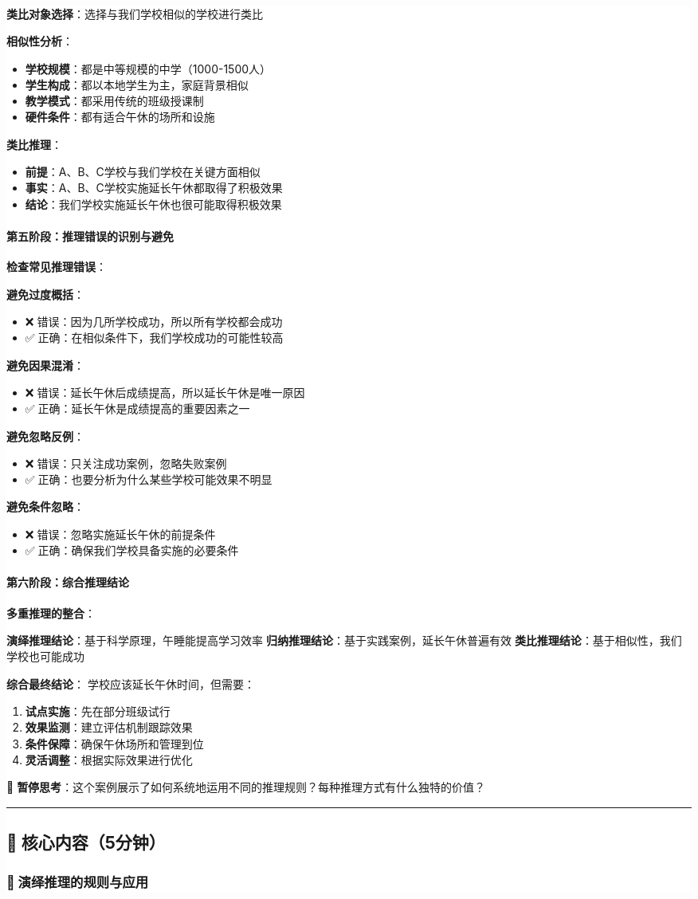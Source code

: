 **类比对象选择**：选择与我们学校相似的学校进行类比

**相似性分析**：
- **学校规模**：都是中等规模的中学（1000-1500人）
- **学生构成**：都以本地学生为主，家庭背景相似
- **教学模式**：都采用传统的班级授课制
- **硬件条件**：都有适合午休的场所和设施

**类比推理**：
- **前提**：A、B、C学校与我们学校在关键方面相似
- **事实**：A、B、C学校实施延长午休都取得了积极效果
- **结论**：我们学校实施延长午休也很可能取得积极效果

#### **第五阶段：推理错误的识别与避免**

**检查常见推理错误**：

**避免过度概括**：
- ❌ 错误：因为几所学校成功，所以所有学校都会成功
- ✅ 正确：在相似条件下，我们学校成功的可能性较高

**避免因果混淆**：
- ❌ 错误：延长午休后成绩提高，所以延长午休是唯一原因
- ✅ 正确：延长午休是成绩提高的重要因素之一

**避免忽略反例**：
- ❌ 错误：只关注成功案例，忽略失败案例
- ✅ 正确：也要分析为什么某些学校可能效果不明显

**避免条件忽略**：
- ❌ 错误：忽略实施延长午休的前提条件
- ✅ 正确：确保我们学校具备实施的必要条件

#### **第六阶段：综合推理结论**

**多重推理的整合**：

**演绎推理结论**：基于科学原理，午睡能提高学习效率
**归纳推理结论**：基于实践案例，延长午休普遍有效
**类比推理结论**：基于相似性，我们学校也可能成功

**综合最终结论**：
学校应该延长午休时间，但需要：
1. **试点实施**：先在部分班级试行
2. **效果监测**：建立评估机制跟踪效果
3. **条件保障**：确保午休场所和管理到位
4. **灵活调整**：根据实际效果进行优化

🤔 **暂停思考**：这个案例展示了如何系统地运用不同的推理规则？每种推理方式有什么独特的价值？

---

## 🧠 核心内容（5分钟）

### 🎯 演绎推理的规则与应用
